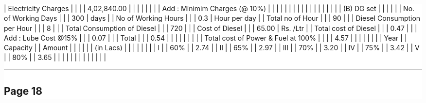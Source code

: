 | Electricity Charges |  |  |  | 4,02,840.00 |
|  |  |  |  |  |
| Add : Minimim Charges (@ 10%) |  |  |  |  |
|  |  |  |  |  |
|  |  |  |  |  |
| (B) DG set |  |  |  |  |
| No. of Working Days |  |  | 300 | days |
| No of Working Hours |  |  | 0.3 | Hour per day |
| Total no of Hour |  |  | 90 |  |
| Diesel Consumption per Hour |  |  | 8 |  |
| Total Consumption of Diesel |  |  | 720 |  |
| Cost of Diesel |  |  | 65.00 | Rs. /Ltr |
| Total cost of Diesel |  |  | 0.47 |  |
| Add : Lube Cost @15% |  |  | 0.07 |  |
| Total |  |  | 0.54 |  |
|  |  |  |  |  |
| Total cost of Power & Fuel at 100% |  |  |  | 4.57 |
|  |  |  |  |  |
| Year |  | Capacity |  | Amount |
|  |  |  |  | (in Lacs) |
|  |  |  |  |  |
| I |  | 60% |  | 2.74 |
| II |  | 65% |  | 2.97 |
| III |  | 70% |  | 3.20 |
| IV |  | 75% |  | 3.42 |
| V |  | 80% |  | 3.65 |
|  |  |  |  |  |
|  |  |  |  |  |

---

## Page 18
